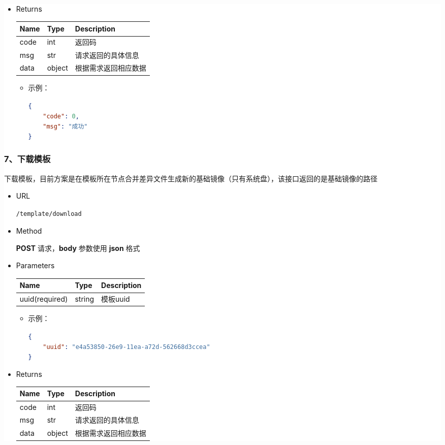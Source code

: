 
* Returns

  | Name | Type   | Description          |
  | :--- | :----- | :------------------- |
  | code | int    | 返回码               |
  | msg  | str    | 请求返回的具体信息   |
  | data | object | 根据需求返回相应数据 |

  - 示例：

    ```json
    {
    	"code": 0,
    	"msg": "成功"
    }
    ```

### 7、下载模板 ###

下载模板，目前方案是在模板所在节点合并差异文件生成新的基础镜像（只有系统盘），该接口返回的是基础镜像的路径


* URL

  `/template/download`

* Method

  **POST** 请求，**body** 参数使用 **json** 格式

* Parameters

  | Name           | Type   | Description |
  | -------------- | ------ | ----------- |
  | uuid(required) | string | 模板uuid    |

  - 示例：

    ```json
    {
        "uuid": "e4a53850-26e9-11ea-a72d-562668d3ccea"
    }
    ```


* Returns

  | Name | Type   | Description          |
  | :--- | :----- | :------------------- |
  | code | int    | 返回码               |
  | msg  | str    | 请求返回的具体信息   |
  | data | object | 根据需求返回相应数据 |

